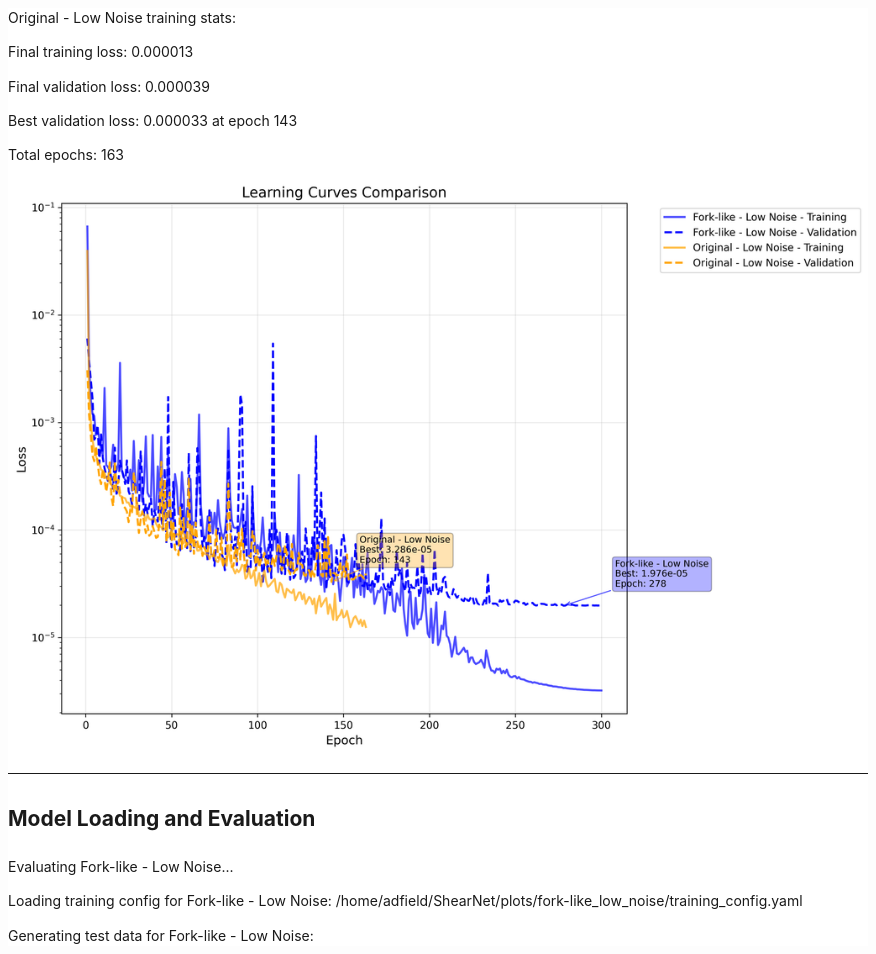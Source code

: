 Original - Low Noise training stats:

  Final training loss: 0.000013

  Final validation loss: 0.000039

  Best validation loss: 0.000033 at epoch 143

  Total epochs: 163

![learning_curves_comparison_20250816_165725.png](learning_curves_comparison_20250816_165725.png)

---


## Model Loading and Evaluation


### 
Evaluating Fork-like - Low Noise...

Loading training config for Fork-like - Low Noise: /home/adfield/ShearNet/plots/fork-like_low_noise/training_config.yaml

Generating test data for Fork-like - Low Noise:
